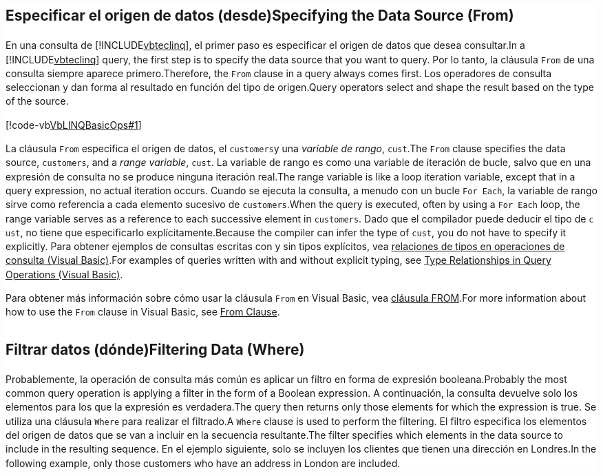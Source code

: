 ## <a name="specifying-the-data-source-from"></a><span data-ttu-id="042cd-108">Especificar el origen de datos (desde)</span><span class="sxs-lookup"><span data-stu-id="042cd-108">Specifying the Data Source (From)</span></span>  
 <span data-ttu-id="042cd-109">En una consulta de [!INCLUDE[vbteclinq](~/includes/vbteclinq-md.md)], el primer paso es especificar el origen de datos que desea consultar.</span><span class="sxs-lookup"><span data-stu-id="042cd-109">In a [!INCLUDE[vbteclinq](~/includes/vbteclinq-md.md)] query, the first step is to specify the data source that you want to query.</span></span> <span data-ttu-id="042cd-110">Por lo tanto, la cláusula `From` de una consulta siempre aparece primero.</span><span class="sxs-lookup"><span data-stu-id="042cd-110">Therefore, the `From` clause in a query always comes first.</span></span> <span data-ttu-id="042cd-111">Los operadores de consulta seleccionan y dan forma al resultado en función del tipo de origen.</span><span class="sxs-lookup"><span data-stu-id="042cd-111">Query operators select and shape the result based on the type of the source.</span></span>  
  
 [!code-vb[VbLINQBasicOps#1](~/samples/snippets/visualbasic/VS_Snippets_VBCSharp/VbLINQBasicOps/VB/Class1.vb#1)]  
  
 <span data-ttu-id="042cd-112">La cláusula `From` especifica el origen de datos, el `customers`y una *variable de rango*, `cust`.</span><span class="sxs-lookup"><span data-stu-id="042cd-112">The `From` clause specifies the data source, `customers`, and a *range variable*, `cust`.</span></span> <span data-ttu-id="042cd-113">La variable de rango es como una variable de iteración de bucle, salvo que en una expresión de consulta no se produce ninguna iteración real.</span><span class="sxs-lookup"><span data-stu-id="042cd-113">The range variable is like a loop iteration variable, except that in a query expression, no actual iteration occurs.</span></span> <span data-ttu-id="042cd-114">Cuando se ejecuta la consulta, a menudo con un bucle `For Each`, la variable de rango sirve como referencia a cada elemento sucesivo de `customers`.</span><span class="sxs-lookup"><span data-stu-id="042cd-114">When the query is executed, often by using a `For Each` loop, the range variable serves as a reference to each successive element in `customers`.</span></span> <span data-ttu-id="042cd-115">Dado que el compilador puede deducir el tipo de `cust`, no tiene que especificarlo explícitamente.</span><span class="sxs-lookup"><span data-stu-id="042cd-115">Because the compiler can infer the type of `cust`, you do not have to specify it explicitly.</span></span> <span data-ttu-id="042cd-116">Para obtener ejemplos de consultas escritas con y sin tipos explícitos, vea [relaciones de tipos en operaciones de consulta (Visual Basic)](../../../../visual-basic/programming-guide/concepts/linq/type-relationships-in-query-operations.md).</span><span class="sxs-lookup"><span data-stu-id="042cd-116">For examples of queries written with and without explicit typing, see [Type Relationships in Query Operations (Visual Basic)](../../../../visual-basic/programming-guide/concepts/linq/type-relationships-in-query-operations.md).</span></span>  
  
 <span data-ttu-id="042cd-117">Para obtener más información sobre cómo usar la cláusula `From` en Visual Basic, vea [cláusula FROM](../../../../visual-basic/language-reference/queries/from-clause.md).</span><span class="sxs-lookup"><span data-stu-id="042cd-117">For more information about how to use the `From` clause in Visual Basic, see [From Clause](../../../../visual-basic/language-reference/queries/from-clause.md).</span></span>  
  
## <a name="filtering-data-where"></a><span data-ttu-id="042cd-118">Filtrar datos (dónde)</span><span class="sxs-lookup"><span data-stu-id="042cd-118">Filtering Data (Where)</span></span>  
 <span data-ttu-id="042cd-119">Probablemente, la operación de consulta más común es aplicar un filtro en forma de expresión booleana.</span><span class="sxs-lookup"><span data-stu-id="042cd-119">Probably the most common query operation is applying a filter in the form of a Boolean expression.</span></span> <span data-ttu-id="042cd-120">A continuación, la consulta devuelve solo los elementos para los que la expresión es verdadera.</span><span class="sxs-lookup"><span data-stu-id="042cd-120">The query then returns only those elements for which the expression is true.</span></span> <span data-ttu-id="042cd-121">Se utiliza una cláusula `Where` para realizar el filtrado.</span><span class="sxs-lookup"><span data-stu-id="042cd-121">A `Where` clause is used to perform the filtering.</span></span> <span data-ttu-id="042cd-122">El filtro especifica los elementos del origen de datos que se van a incluir en la secuencia resultante.</span><span class="sxs-lookup"><span data-stu-id="042cd-122">The filter specifies which elements in the data source to include in the resulting sequence.</span></span> <span data-ttu-id="042cd-123">En el ejemplo siguiente, solo se incluyen los clientes que tienen una dirección en Londres.</span><span class="sxs-lookup"><span data-stu-id="042cd-123">In the following example, only those customers who have an address in London are included.</span></span>  
  